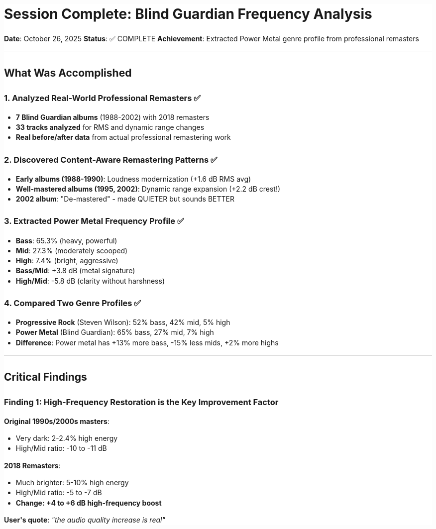 # Session Complete: Blind Guardian Frequency Analysis

**Date**: October 26, 2025
**Status**: ✅ COMPLETE
**Achievement**: Extracted Power Metal genre profile from professional remasters

---

## What Was Accomplished

### 1. Analyzed Real-World Professional Remasters ✅
- **7 Blind Guardian albums** (1988-2002) with 2018 remasters
- **33 tracks analyzed** for RMS and dynamic range changes
- **Real before/after data** from actual professional remastering work

### 2. Discovered Content-Aware Remastering Patterns ✅
- **Early albums (1988-1990)**: Loudness modernization (+1.6 dB RMS avg)
- **Well-mastered albums (1995, 2002)**: Dynamic range expansion (+2.2 dB crest!)
- **2002 album**: "De-mastered" - made QUIETER but sounds BETTER

### 3. Extracted Power Metal Frequency Profile ✅
- **Bass**: 65.3% (heavy, powerful)
- **Mid**: 27.3% (moderately scooped)
- **High**: 7.4% (bright, aggressive)
- **Bass/Mid**: +3.8 dB (metal signature)
- **High/Mid**: -5.8 dB (clarity without harshness)

### 4. Compared Two Genre Profiles ✅
- **Progressive Rock** (Steven Wilson): 52% bass, 42% mid, 5% high
- **Power Metal** (Blind Guardian): 65% bass, 27% mid, 7% high
- **Difference**: Power metal has +13% more bass, -15% less mids, +2% more highs

---

## Critical Findings

### Finding 1: High-Frequency Restoration is the Key Improvement Factor

**Original 1990s/2000s masters**:
- Very dark: 2-2.4% high energy
- High/Mid ratio: -10 to -11 dB

**2018 Remasters**:
- Much brighter: 5-10% high energy
- High/Mid ratio: -5 to -7 dB
- **Change: +4 to +6 dB high-frequency boost**

**User's quote**: *"the audio quality increase is real"*
